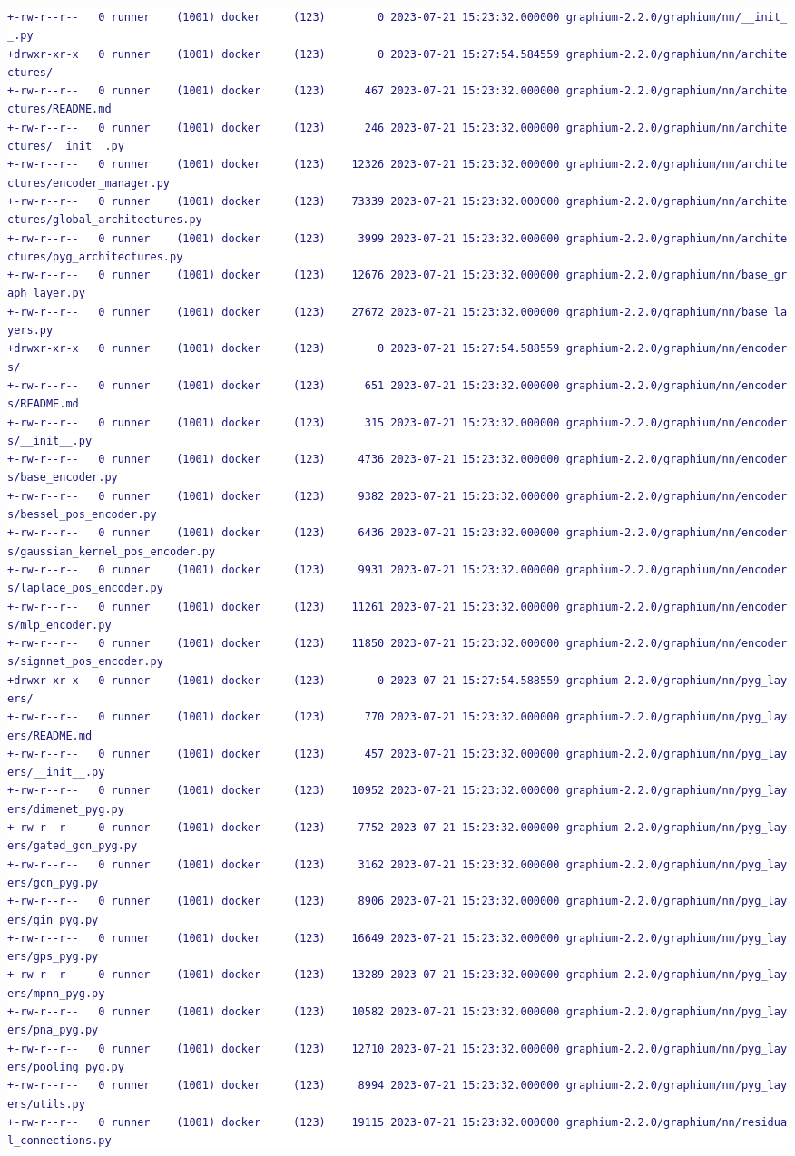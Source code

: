 ```diff
+-rw-r--r--   0 runner    (1001) docker     (123)        0 2023-07-21 15:23:32.000000 graphium-2.2.0/graphium/nn/__init__.py
+drwxr-xr-x   0 runner    (1001) docker     (123)        0 2023-07-21 15:27:54.584559 graphium-2.2.0/graphium/nn/architectures/
+-rw-r--r--   0 runner    (1001) docker     (123)      467 2023-07-21 15:23:32.000000 graphium-2.2.0/graphium/nn/architectures/README.md
+-rw-r--r--   0 runner    (1001) docker     (123)      246 2023-07-21 15:23:32.000000 graphium-2.2.0/graphium/nn/architectures/__init__.py
+-rw-r--r--   0 runner    (1001) docker     (123)    12326 2023-07-21 15:23:32.000000 graphium-2.2.0/graphium/nn/architectures/encoder_manager.py
+-rw-r--r--   0 runner    (1001) docker     (123)    73339 2023-07-21 15:23:32.000000 graphium-2.2.0/graphium/nn/architectures/global_architectures.py
+-rw-r--r--   0 runner    (1001) docker     (123)     3999 2023-07-21 15:23:32.000000 graphium-2.2.0/graphium/nn/architectures/pyg_architectures.py
+-rw-r--r--   0 runner    (1001) docker     (123)    12676 2023-07-21 15:23:32.000000 graphium-2.2.0/graphium/nn/base_graph_layer.py
+-rw-r--r--   0 runner    (1001) docker     (123)    27672 2023-07-21 15:23:32.000000 graphium-2.2.0/graphium/nn/base_layers.py
+drwxr-xr-x   0 runner    (1001) docker     (123)        0 2023-07-21 15:27:54.588559 graphium-2.2.0/graphium/nn/encoders/
+-rw-r--r--   0 runner    (1001) docker     (123)      651 2023-07-21 15:23:32.000000 graphium-2.2.0/graphium/nn/encoders/README.md
+-rw-r--r--   0 runner    (1001) docker     (123)      315 2023-07-21 15:23:32.000000 graphium-2.2.0/graphium/nn/encoders/__init__.py
+-rw-r--r--   0 runner    (1001) docker     (123)     4736 2023-07-21 15:23:32.000000 graphium-2.2.0/graphium/nn/encoders/base_encoder.py
+-rw-r--r--   0 runner    (1001) docker     (123)     9382 2023-07-21 15:23:32.000000 graphium-2.2.0/graphium/nn/encoders/bessel_pos_encoder.py
+-rw-r--r--   0 runner    (1001) docker     (123)     6436 2023-07-21 15:23:32.000000 graphium-2.2.0/graphium/nn/encoders/gaussian_kernel_pos_encoder.py
+-rw-r--r--   0 runner    (1001) docker     (123)     9931 2023-07-21 15:23:32.000000 graphium-2.2.0/graphium/nn/encoders/laplace_pos_encoder.py
+-rw-r--r--   0 runner    (1001) docker     (123)    11261 2023-07-21 15:23:32.000000 graphium-2.2.0/graphium/nn/encoders/mlp_encoder.py
+-rw-r--r--   0 runner    (1001) docker     (123)    11850 2023-07-21 15:23:32.000000 graphium-2.2.0/graphium/nn/encoders/signnet_pos_encoder.py
+drwxr-xr-x   0 runner    (1001) docker     (123)        0 2023-07-21 15:27:54.588559 graphium-2.2.0/graphium/nn/pyg_layers/
+-rw-r--r--   0 runner    (1001) docker     (123)      770 2023-07-21 15:23:32.000000 graphium-2.2.0/graphium/nn/pyg_layers/README.md
+-rw-r--r--   0 runner    (1001) docker     (123)      457 2023-07-21 15:23:32.000000 graphium-2.2.0/graphium/nn/pyg_layers/__init__.py
+-rw-r--r--   0 runner    (1001) docker     (123)    10952 2023-07-21 15:23:32.000000 graphium-2.2.0/graphium/nn/pyg_layers/dimenet_pyg.py
+-rw-r--r--   0 runner    (1001) docker     (123)     7752 2023-07-21 15:23:32.000000 graphium-2.2.0/graphium/nn/pyg_layers/gated_gcn_pyg.py
+-rw-r--r--   0 runner    (1001) docker     (123)     3162 2023-07-21 15:23:32.000000 graphium-2.2.0/graphium/nn/pyg_layers/gcn_pyg.py
+-rw-r--r--   0 runner    (1001) docker     (123)     8906 2023-07-21 15:23:32.000000 graphium-2.2.0/graphium/nn/pyg_layers/gin_pyg.py
+-rw-r--r--   0 runner    (1001) docker     (123)    16649 2023-07-21 15:23:32.000000 graphium-2.2.0/graphium/nn/pyg_layers/gps_pyg.py
+-rw-r--r--   0 runner    (1001) docker     (123)    13289 2023-07-21 15:23:32.000000 graphium-2.2.0/graphium/nn/pyg_layers/mpnn_pyg.py
+-rw-r--r--   0 runner    (1001) docker     (123)    10582 2023-07-21 15:23:32.000000 graphium-2.2.0/graphium/nn/pyg_layers/pna_pyg.py
+-rw-r--r--   0 runner    (1001) docker     (123)    12710 2023-07-21 15:23:32.000000 graphium-2.2.0/graphium/nn/pyg_layers/pooling_pyg.py
+-rw-r--r--   0 runner    (1001) docker     (123)     8994 2023-07-21 15:23:32.000000 graphium-2.2.0/graphium/nn/pyg_layers/utils.py
+-rw-r--r--   0 runner    (1001) docker     (123)    19115 2023-07-21 15:23:32.000000 graphium-2.2.0/graphium/nn/residual_connections.py
```